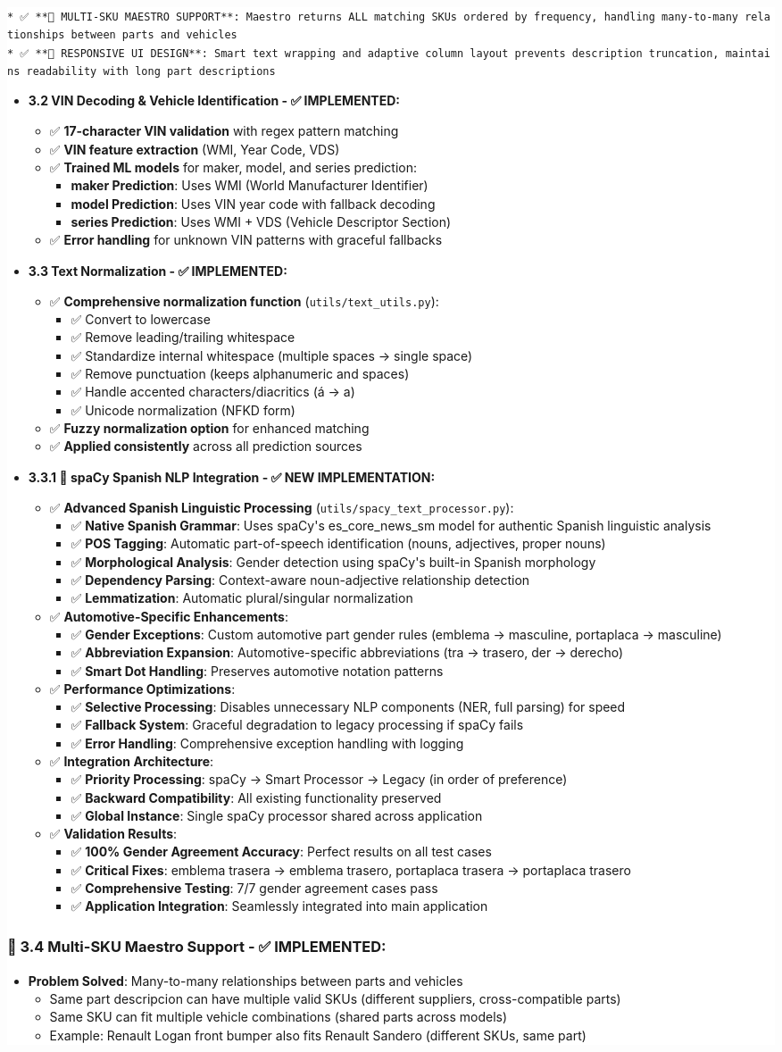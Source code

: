     * ✅ **🔄 MULTI-SKU MAESTRO SUPPORT**: Maestro returns ALL matching SKUs ordered by frequency, handling many-to-many relationships between parts and vehicles
    * ✅ **📱 RESPONSIVE UI DESIGN**: Smart text wrapping and adaptive column layout prevents description truncation, maintains readability with long part descriptions

* **3.2 VIN Decoding & Vehicle Identification - ✅ IMPLEMENTED:**
    * ✅ **17-character VIN validation** with regex pattern matching
    * ✅ **VIN feature extraction** (WMI, Year Code, VDS)
    * ✅ **Trained ML models** for maker, model, and series prediction:
      - **maker Prediction**: Uses WMI (World Manufacturer Identifier)
      - **model Prediction**: Uses VIN year code with fallback decoding
      - **series Prediction**: Uses WMI + VDS (Vehicle Descriptor Section)
    * ✅ **Error handling** for unknown VIN patterns with graceful fallbacks

* **3.3 Text Normalization - ✅ IMPLEMENTED:**
    * ✅ **Comprehensive normalization function** (`utils/text_utils.py`):
      - ✅ Convert to lowercase
      - ✅ Remove leading/trailing whitespace
      - ✅ Standardize internal whitespace (multiple spaces → single space)
      - ✅ Remove punctuation (keeps alphanumeric and spaces)
      - ✅ Handle accented characters/diacritics (á → a)
      - ✅ Unicode normalization (NFKD form)
    * ✅ **Fuzzy normalization option** for enhanced matching
    * ✅ **Applied consistently** across all prediction sources

* **3.3.1 🧠 spaCy Spanish NLP Integration - ✅ NEW IMPLEMENTATION:**
    * ✅ **Advanced Spanish Linguistic Processing** (`utils/spacy_text_processor.py`):
      - ✅ **Native Spanish Grammar**: Uses spaCy's es_core_news_sm model for authentic Spanish linguistic analysis
      - ✅ **POS Tagging**: Automatic part-of-speech identification (nouns, adjectives, proper nouns)
      - ✅ **Morphological Analysis**: Gender detection using spaCy's built-in Spanish morphology
      - ✅ **Dependency Parsing**: Context-aware noun-adjective relationship detection
      - ✅ **Lemmatization**: Automatic plural/singular normalization
    * ✅ **Automotive-Specific Enhancements**:
      - ✅ **Gender Exceptions**: Custom automotive part gender rules (emblema → masculine, portaplaca → masculine)
      - ✅ **Abbreviation Expansion**: Automotive-specific abbreviations (tra → trasero, der → derecho)
      - ✅ **Smart Dot Handling**: Preserves automotive notation patterns
    * ✅ **Performance Optimizations**:
      - ✅ **Selective Processing**: Disables unnecessary NLP components (NER, full parsing) for speed
      - ✅ **Fallback System**: Graceful degradation to legacy processing if spaCy fails
      - ✅ **Error Handling**: Comprehensive exception handling with logging
    * ✅ **Integration Architecture**:
      - ✅ **Priority Processing**: spaCy → Smart Processor → Legacy (in order of preference)
      - ✅ **Backward Compatibility**: All existing functionality preserved
      - ✅ **Global Instance**: Single spaCy processor shared across application
    * ✅ **Validation Results**:
      - ✅ **100% Gender Agreement Accuracy**: Perfect results on all test cases
      - ✅ **Critical Fixes**: emblema trasera → emblema trasero, portaplaca trasera → portaplaca trasero
      - ✅ **Comprehensive Testing**: 7/7 gender agreement cases pass
      - ✅ **Application Integration**: Seamlessly integrated into main application

### **🔄 3.4 Multi-SKU Maestro Support - ✅ IMPLEMENTED:**
* **Problem Solved**: Many-to-many relationships between parts and vehicles
  - Same part descripcion can have multiple valid SKUs (different suppliers, cross-compatible parts)
  - Same SKU can fit multiple vehicle combinations (shared parts across models)
  - Example: Renault Logan front bumper also fits Renault Sandero (different SKUs, same part)
